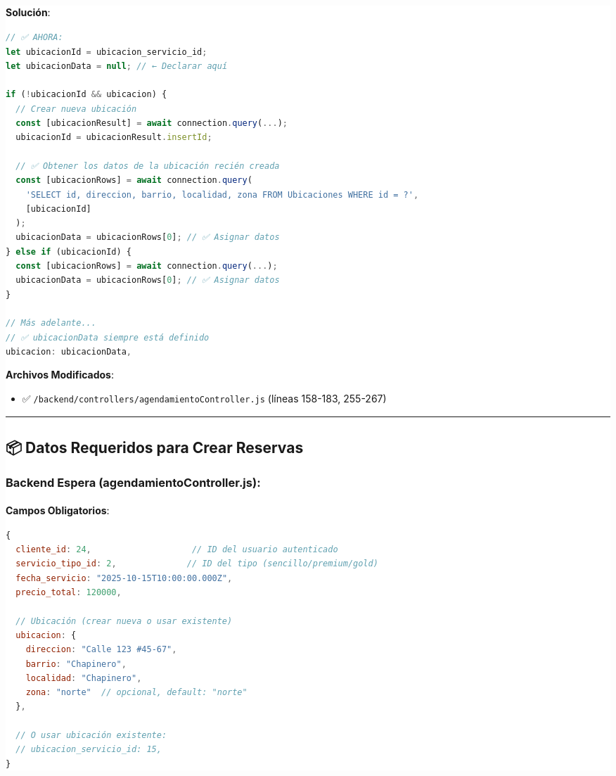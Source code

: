 **Solución**:
```javascript
// ✅ AHORA:
let ubicacionId = ubicacion_servicio_id;
let ubicacionData = null; // ← Declarar aquí

if (!ubicacionId && ubicacion) {
  // Crear nueva ubicación
  const [ubicacionResult] = await connection.query(...);
  ubicacionId = ubicacionResult.insertId;
  
  // ✅ Obtener los datos de la ubicación recién creada
  const [ubicacionRows] = await connection.query(
    'SELECT id, direccion, barrio, localidad, zona FROM Ubicaciones WHERE id = ?', 
    [ubicacionId]
  );
  ubicacionData = ubicacionRows[0]; // ✅ Asignar datos
} else if (ubicacionId) {
  const [ubicacionRows] = await connection.query(...);
  ubicacionData = ubicacionRows[0]; // ✅ Asignar datos
}

// Más adelante...
// ✅ ubicacionData siempre está definido
ubicacion: ubicacionData,
```

**Archivos Modificados**:
- ✅ `/backend/controllers/agendamientoController.js` (líneas 158-183, 255-267)

---

## 📦 Datos Requeridos para Crear Reservas

### Backend Espera (agendamientoController.js):

**Campos Obligatorios**:
```javascript
{
  cliente_id: 24,                    // ID del usuario autenticado
  servicio_tipo_id: 2,              // ID del tipo (sencillo/premium/gold)
  fecha_servicio: "2025-10-15T10:00:00.000Z",
  precio_total: 120000,
  
  // Ubicación (crear nueva o usar existente)
  ubicacion: {
    direccion: "Calle 123 #45-67",
    barrio: "Chapinero",
    localidad: "Chapinero",
    zona: "norte"  // opcional, default: "norte"
  },
  
  // O usar ubicación existente:
  // ubicacion_servicio_id: 15,
}
```
